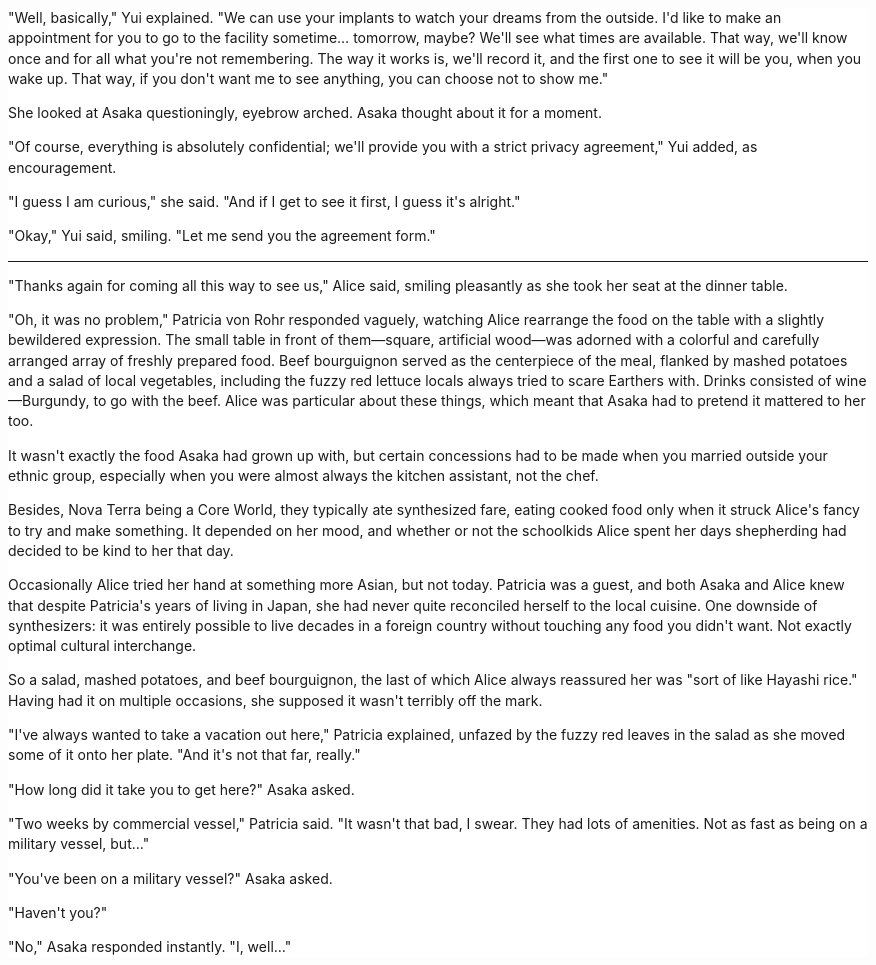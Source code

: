"Well, basically," Yui explained. "We can use your implants to watch your dreams from the outside. I'd like to make an appointment for you to go to the facility sometime… tomorrow, maybe? We'll see what times are available. That way, we'll know once and for all what you're not remembering. The way it works is, we'll record it, and the first one to see it will be you, when you wake up. That way, if you don't want me to see anything, you can choose not to show me."

She looked at Asaka questioningly, eyebrow arched. Asaka thought about it for a moment.

"Of course, everything is absolutely confidential; we'll provide you with a strict privacy agreement," Yui added, as encouragement.

"I guess I am curious," she said. "And if I get to see it first, I guess it's alright."

"Okay," Yui said, smiling. "Let me send you the agreement form."

***

"Thanks again for coming all this way to see us," Alice said, smiling pleasantly as she took her seat at the dinner table.

"Oh, it was no problem," Patricia von Rohr responded vaguely, watching Alice rearrange the food on the table with a slightly bewildered expression. The small table in front of them—square, artificial wood—was adorned with a colorful and carefully arranged array of freshly prepared food. Beef bourguignon served as the centerpiece of the meal, flanked by mashed potatoes and a salad of local vegetables, including the fuzzy red lettuce locals always tried to scare Earthers with. Drinks consisted of wine—Burgundy, to go with the beef. Alice was particular about these things, which meant that Asaka had to pretend it mattered to her too.

It wasn't exactly the food Asaka had grown up with, but certain concessions had to be made when you married outside your ethnic group, especially when you were almost always the kitchen assistant, not the chef.

Besides, Nova Terra being a Core World, they typically ate synthesized fare, eating cooked food only when it struck Alice's fancy to try and make something. It depended on her mood, and whether or not the schoolkids Alice spent her days shepherding had decided to be kind to her that day.

Occasionally Alice tried her hand at something more Asian, but not today. Patricia was a guest, and both Asaka and Alice knew that despite Patricia's years of living in Japan, she had never quite reconciled herself to the local cuisine. One downside of synthesizers: it was entirely possible to live decades in a foreign country without touching any food you didn't want. Not exactly optimal cultural interchange.

So a salad, mashed potatoes, and beef bourguignon, the last of which Alice always reassured her was "sort of like Hayashi rice." Having had it on multiple occasions, she supposed it wasn't terribly off the mark.

"I've always wanted to take a vacation out here," Patricia explained, unfazed by the fuzzy red leaves in the salad as she moved some of it onto her plate. "And it's not that far, really."

"How long did it take you to get here?" Asaka asked.

"Two weeks by commercial vessel," Patricia said. "It wasn't that bad, I swear. They had lots of amenities. Not as fast as being on a military vessel, but…"

"You've been on a military vessel?" Asaka asked.

"Haven't you?"

"No," Asaka responded instantly. "I, well…"
